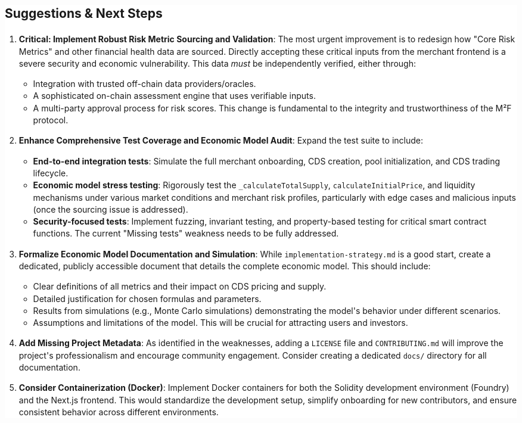 ## Suggestions & Next Steps

1.  **Critical: Implement Robust Risk Metric Sourcing and Validation**: The most urgent improvement is to redesign how "Core Risk Metrics" and other financial health data are sourced. Directly accepting these critical inputs from the merchant frontend is a severe security and economic vulnerability. This data *must* be independently verified, either through:
    *   Integration with trusted off-chain data providers/oracles.
    *   A sophisticated on-chain assessment engine that uses verifiable inputs.
    *   A multi-party approval process for risk scores.
    This change is fundamental to the integrity and trustworthiness of the M²F protocol.

2.  **Enhance Comprehensive Test Coverage and Economic Model Audit**: Expand the test suite to include:
    *   **End-to-end integration tests**: Simulate the full merchant onboarding, CDS creation, pool initialization, and CDS trading lifecycle.
    *   **Economic model stress testing**: Rigorously test the `_calculateTotalSupply`, `calculateInitialPrice`, and liquidity mechanisms under various market conditions and merchant risk profiles, particularly with edge cases and malicious inputs (once the sourcing issue is addressed).
    *   **Security-focused tests**: Implement fuzzing, invariant testing, and property-based testing for critical smart contract functions. The current "Missing tests" weakness needs to be fully addressed.

3.  **Formalize Economic Model Documentation and Simulation**: While `implementation-strategy.md` is a good start, create a dedicated, publicly accessible document that details the complete economic model. This should include:
    *   Clear definitions of all metrics and their impact on CDS pricing and supply.
    *   Detailed justification for chosen formulas and parameters.
    *   Results from simulations (e.g., Monte Carlo simulations) demonstrating the model's behavior under different scenarios.
    *   Assumptions and limitations of the model. This will be crucial for attracting users and investors.

4.  **Add Missing Project Metadata**: As identified in the weaknesses, adding a `LICENSE` file and `CONTRIBUTING.md` will improve the project's professionalism and encourage community engagement. Consider creating a dedicated `docs/` directory for all documentation.

5.  **Consider Containerization (Docker)**: Implement Docker containers for both the Solidity development environment (Foundry) and the Next.js frontend. This would standardize the development setup, simplify onboarding for new contributors, and ensure consistent behavior across different environments.